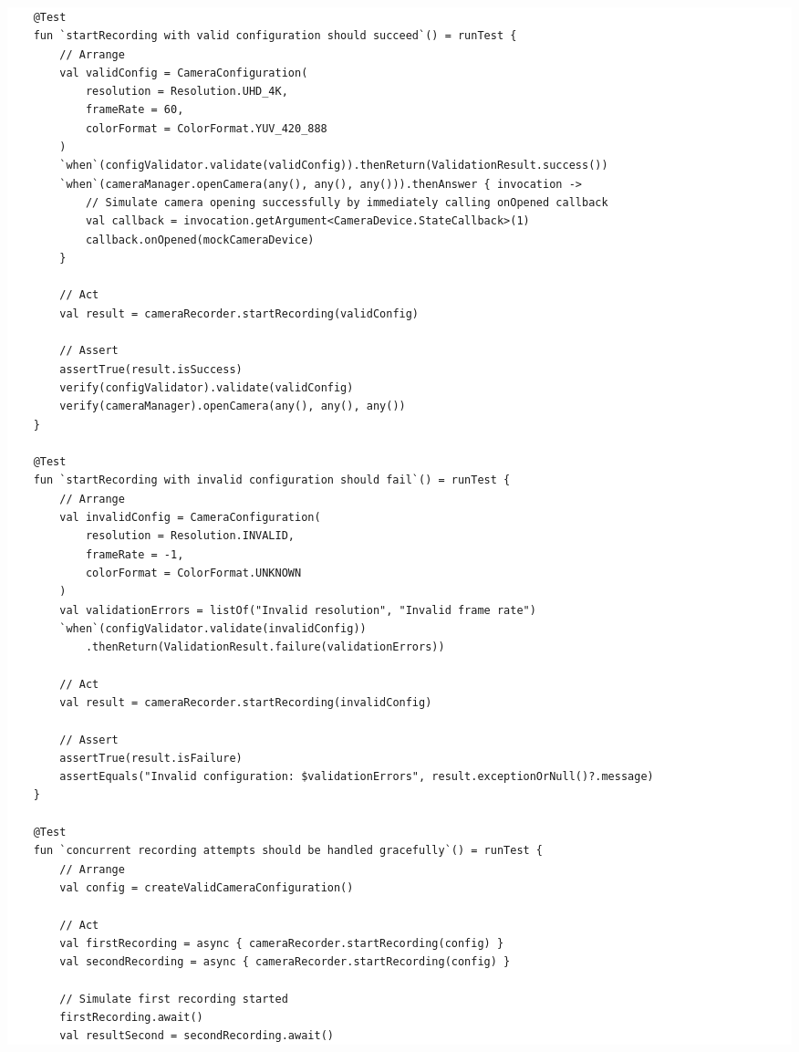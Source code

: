         @Test
        fun `startRecording with valid configuration should succeed`() = runTest {
            // Arrange
            val validConfig = CameraConfiguration(
                resolution = Resolution.UHD_4K,
                frameRate = 60,
                colorFormat = ColorFormat.YUV_420_888
            )
            `when`(configValidator.validate(validConfig)).thenReturn(ValidationResult.success())
            `when`(cameraManager.openCamera(any(), any(), any())).thenAnswer { invocation ->
                // Simulate camera opening successfully by immediately calling onOpened callback
                val callback = invocation.getArgument<CameraDevice.StateCallback>(1)
                callback.onOpened(mockCameraDevice)
            }

            // Act
            val result = cameraRecorder.startRecording(validConfig)

            // Assert
            assertTrue(result.isSuccess)
            verify(configValidator).validate(validConfig)
            verify(cameraManager).openCamera(any(), any(), any())
        }

        @Test
        fun `startRecording with invalid configuration should fail`() = runTest {
            // Arrange
            val invalidConfig = CameraConfiguration(
                resolution = Resolution.INVALID,
                frameRate = -1,
                colorFormat = ColorFormat.UNKNOWN
            )
            val validationErrors = listOf("Invalid resolution", "Invalid frame rate")
            `when`(configValidator.validate(invalidConfig))
                .thenReturn(ValidationResult.failure(validationErrors))

            // Act
            val result = cameraRecorder.startRecording(invalidConfig)

            // Assert
            assertTrue(result.isFailure)
            assertEquals("Invalid configuration: $validationErrors", result.exceptionOrNull()?.message)
        }

        @Test
        fun `concurrent recording attempts should be handled gracefully`() = runTest {
            // Arrange
            val config = createValidCameraConfiguration()

            // Act
            val firstRecording = async { cameraRecorder.startRecording(config) }
            val secondRecording = async { cameraRecorder.startRecording(config) }

            // Simulate first recording started
            firstRecording.await()
            val resultSecond = secondRecording.await()
